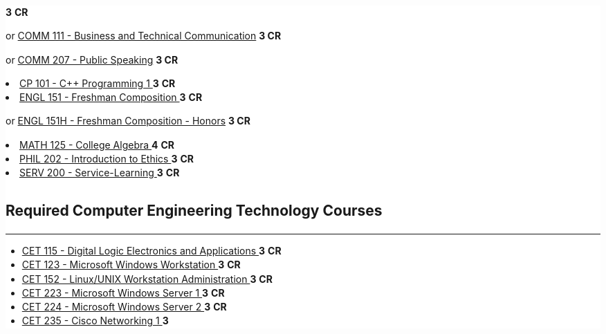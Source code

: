 </a><strong>3</strong> <strong>CR</strong></span></li><li class="acalog-adhoc acalog-adhoc-after" style="list-style: none;"><p>or <a href="http://catalog.kellogg.edu/preview_program.php?catoid=23&amp;poid=2121&amp;returnto=1635#tt2636" onclick="acalogPopup('preview_course.php?catoid=23&amp;coid=19936&amp;print', '3', 770, 530, 'yes');return false;" rel="remote /ajax/preview_course.php?catoid=23&amp;coid=19936&amp;display_options[location]=tooltip&amp;show" id="tt2636" target="_blank">COMM 111 - Business and Technical Communication</a><span style="display: none !important">&nbsp;</span>&nbsp;<strong>3 CR</strong></p></li><li class="acalog-adhoc acalog-adhoc-after" style="list-style: none;"><p>or <a href="http://catalog.kellogg.edu/preview_program.php?catoid=23&amp;poid=2121&amp;returnto=1635#tt1465" onclick="acalogPopup('preview_course.php?catoid=23&amp;coid=19937&amp;print', '3', 770, 530, 'yes');return false;" rel="remote /ajax/preview_course.php?catoid=23&amp;coid=19937&amp;display_options[location]=tooltip&amp;show" id="tt1465" target="_blank">COMM 207 - Public Speaking</a><span style="display: none !important">&nbsp;</span>&nbsp;<strong>3 CR</strong></p></li><li class="acalog-course"><span><a href="http://catalog.kellogg.edu/preview_program.php?catoid=23&amp;poid=2121&amp;returnto=1635#" aria-expanded="false" onclick="showCourse('23', '19939',this, 'a:2:{s:8:~location~;s:7:~program~;s:4:~core~;s:4:~6612~;}'); return false;">CP 101 - C++ Programming 1 </a><strong>3</strong> <strong>CR</strong></span></li><li class="acalog-course"><span><a href="http://catalog.kellogg.edu/preview_program.php?catoid=23&amp;poid=2121&amp;returnto=1635#" aria-expanded="false" onclick="showCourse('23', '20033',this, 'a:2:{s:8:~location~;s:7:~program~;s:4:~core~;s:4:~6612~;}'); return false;">ENGL 151 - Freshman Composition </a><strong>3</strong> <strong>CR</strong></span></li><li class="acalog-adhoc acalog-adhoc-after" style="list-style: none;"><p>or <a href="http://catalog.kellogg.edu/preview_program.php?catoid=23&amp;poid=2121&amp;returnto=1635#tt315" onclick="acalogPopup('preview_course.php?catoid=23&amp;coid=20034&amp;print', '3', 770, 530, 'yes');return false;" rel="remote /ajax/preview_course.php?catoid=23&amp;coid=20034&amp;display_options[location]=tooltip&amp;show" id="tt315" target="_blank">ENGL 151H - Freshman Composition - Honors</a><span style="display: none !important">&nbsp;</span>&nbsp;<strong>3 CR</strong></p></li><li class="acalog-course"><span><a href="http://catalog.kellogg.edu/preview_program.php?catoid=23&amp;poid=2121&amp;returnto=1635#" aria-expanded="false" onclick="showCourse('23', '20110',this, 'a:2:{s:8:~location~;s:7:~program~;s:4:~core~;s:4:~6612~;}'); return false;">MATH 125 - College Algebra </a><strong>4</strong> <strong>CR</strong></span></li><li class="acalog-course"><span><a href="http://catalog.kellogg.edu/preview_program.php?catoid=23&amp;poid=2121&amp;returnto=1635#" aria-expanded="false" onclick="showCourse('23', '20200',this, 'a:2:{s:8:~location~;s:7:~program~;s:4:~core~;s:4:~6612~;}'); return false;">PHIL 202 - Introduction to Ethics </a><strong>3</strong> <strong>CR</strong></span></li><li class="acalog-course"><span><a href="http://catalog.kellogg.edu/preview_program.php?catoid=23&amp;poid=2121&amp;returnto=1635#" aria-expanded="false" onclick="showCourse('23', '20246',this, 'a:2:{s:8:~location~;s:7:~program~;s:4:~core~;s:4:~6612~;}'); return false;">SERV 200 - Service-Learning </a><strong>3</strong> <strong>CR</strong></span></li></ul></div><div class="acalog-core"><h2><a name="RequiredComputerEngineeringTechnologyCourses"></a><a name="requiredcomputerengineeringtechnologycourses" id="core_6613"></a>Required Computer Engineering Technology Courses</h2><hr><ul><li class="acalog-course"><span><a href="http://catalog.kellogg.edu/preview_program.php?catoid=23&amp;poid=2121&amp;returnto=1635#" aria-expanded="false" onclick="showCourse('23', '19914',this, 'a:2:{s:8:~location~;s:7:~program~;s:4:~core~;s:4:~6613~;}'); return false;">CET 115 - Digital Logic Electronics and Applications </a><strong>3</strong> <strong>CR</strong></span></li><li class="acalog-course"><span><a href="http://catalog.kellogg.edu/preview_program.php?catoid=23&amp;poid=2121&amp;returnto=1635#" aria-expanded="false" onclick="showCourse('23', '19915',this, 'a:2:{s:8:~location~;s:7:~program~;s:4:~core~;s:4:~6613~;}'); return false;">CET 123 - Microsoft Windows Workstation </a><strong>3</strong> <strong>CR</strong></span></li><li class="acalog-course"><span><a href="http://catalog.kellogg.edu/preview_program.php?catoid=23&amp;poid=2121&amp;returnto=1635#" aria-expanded="false" onclick="showCourse('23', '19916',this, 'a:2:{s:8:~location~;s:7:~program~;s:4:~core~;s:4:~6613~;}'); return false;">CET 152 - Linux/UNIX Workstation Administration </a><strong>3</strong> <strong>CR</strong></span></li><li class="acalog-course"><span><a href="http://catalog.kellogg.edu/preview_program.php?catoid=23&amp;poid=2121&amp;returnto=1635#" aria-expanded="false" onclick="showCourse('23', '19917',this, 'a:2:{s:8:~location~;s:7:~program~;s:4:~core~;s:4:~6613~;}'); return false;">CET 223 - Microsoft Windows Server 1 </a><strong>3</strong> <strong>CR</strong></span></li><li class="acalog-course"><span><a href="http://catalog.kellogg.edu/preview_program.php?catoid=23&amp;poid=2121&amp;returnto=1635#" aria-expanded="false" onclick="showCourse('23', '19918',this, 'a:2:{s:8:~location~;s:7:~program~;s:4:~core~;s:4:~6613~;}'); return false;">CET 224 - Microsoft Windows Server 2 </a><strong>3</strong> <strong>CR</strong></span></li><li class="acalog-course"><span><a href="http://catalog.kellogg.edu/preview_program.php?catoid=23&amp;poid=2121&amp;returnto=1635#" aria-expanded="false" onclick="showCourse('23', '19921',this, 'a:2:{s:8:~location~;s:7:~program~;s:4:~core~;s:4:~6613~;}'); return false;">CET 235 - Cisco Networking 1 </a><strong>3</strong>